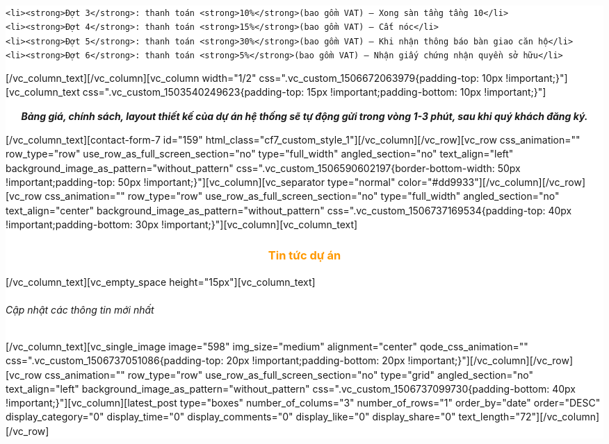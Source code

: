 	<li><strong>Đợt 3</strong>: thanh toán <strong>10%</strong>(bao gồm VAT) – Xong sàn tầng tầng 10</li>
 	<li><strong>Đợt 4</strong>: thanh toán <strong>15%</strong>(bao gồm VAT) – Cất nóc</li>
 	<li><strong>Đợt 5</strong>: thanh toán <strong>30%</strong>(bao gồm VAT) – Khi nhận thông báo bàn giao căn hộ</li>
 	<li><strong>Đợt 6</strong>: thanh toán <strong>5%</strong>(bao gồm VAT) – Nhận giấy chứng nhận quyền sở hữu</li>
</ul>
[/vc_column_text][/vc_column][vc_column width="1/2" css=".vc_custom_1506672063979{padding-top: 10px !important;}"][vc_column_text css=".vc_custom_1503540249623{padding-top: 15px !important;padding-bottom: 10px !important;}"]
<p style="text-align: center;"><em><strong>Bảng giá, chính sách, layout thiết kế của dự án hệ thống sẽ tự động gửi trong vòng 1-3 phút, sau khi quý khách đăng ký.</strong></em></p>
[/vc_column_text][contact-form-7 id="159" html_class="cf7_custom_style_1"][/vc_column][/vc_row][vc_row css_animation="" row_type="row" use_row_as_full_screen_section="no" type="full_width" angled_section="no" text_align="left" background_image_as_pattern="without_pattern" css=".vc_custom_1506590602197{border-bottom-width: 50px !important;padding-top: 50px !important;}"][vc_column][vc_separator type="normal" color="#dd9933"][/vc_column][/vc_row][vc_row css_animation="" row_type="row" use_row_as_full_screen_section="no" type="full_width" angled_section="no" text_align="center" background_image_as_pattern="without_pattern" css=".vc_custom_1506737169534{padding-top: 40px !important;padding-bottom: 30px !important;}"][vc_column][vc_column_text]
<h3 style="text-align: center;"><strong><span style="color: #ff9900;">Tin tức dự án</span></strong></h3>
[/vc_column_text][vc_empty_space height="15px"][vc_column_text]
<h6>Cập nhật các thông tin mới nhất</h6>
[/vc_column_text][vc_single_image image="598" img_size="medium" alignment="center" qode_css_animation="" css=".vc_custom_1506737051086{padding-top: 20px !important;padding-bottom: 20px !important;}"][/vc_column][/vc_row][vc_row css_animation="" row_type="row" use_row_as_full_screen_section="no" type="grid" angled_section="no" text_align="left" background_image_as_pattern="without_pattern" css=".vc_custom_1506737099730{padding-bottom: 40px !important;}"][vc_column][latest_post type="boxes" number_of_colums="3" number_of_rows="1" order_by="date" order="DESC" display_category="0" display_time="0" display_comments="0" display_like="0" display_share="0" text_length="72"][/vc_column][/vc_row]
